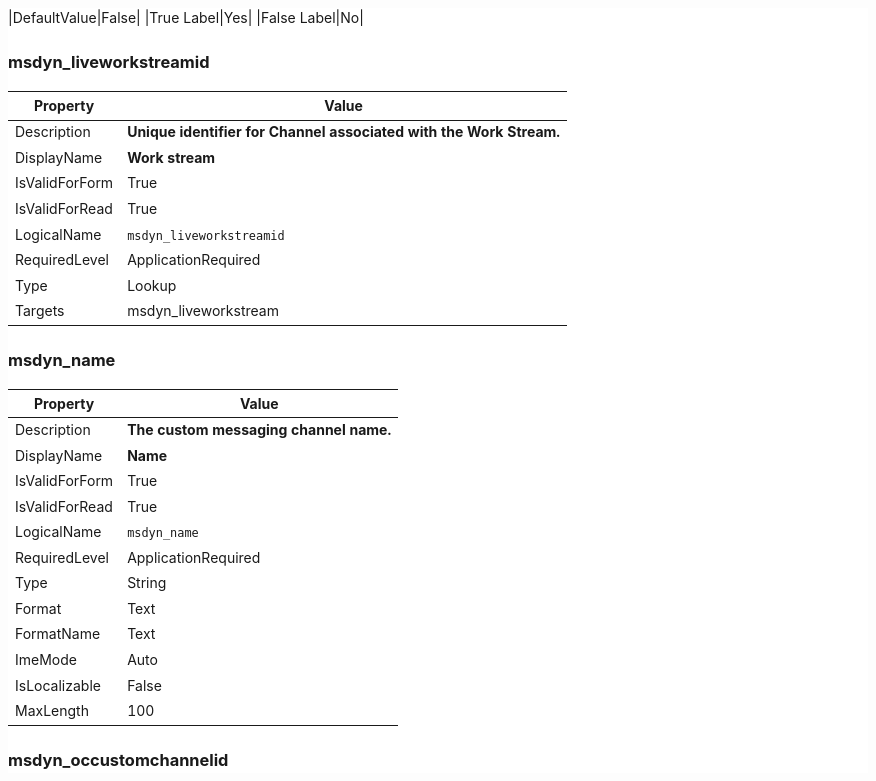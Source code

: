 |DefaultValue|False|
|True Label|Yes|
|False Label|No|

### <a name="BKMK_msdyn_liveworkstreamid"></a> msdyn_liveworkstreamid

|Property|Value|
|---|---|
|Description|**Unique identifier for Channel associated with the Work Stream.**|
|DisplayName|**Work stream**|
|IsValidForForm|True|
|IsValidForRead|True|
|LogicalName|`msdyn_liveworkstreamid`|
|RequiredLevel|ApplicationRequired|
|Type|Lookup|
|Targets|msdyn_liveworkstream|

### <a name="BKMK_msdyn_name"></a> msdyn_name

|Property|Value|
|---|---|
|Description|**The custom messaging channel name.**|
|DisplayName|**Name**|
|IsValidForForm|True|
|IsValidForRead|True|
|LogicalName|`msdyn_name`|
|RequiredLevel|ApplicationRequired|
|Type|String|
|Format|Text|
|FormatName|Text|
|ImeMode|Auto|
|IsLocalizable|False|
|MaxLength|100|

### <a name="BKMK_msdyn_occustomchannelid"></a> msdyn_occustomchannelid
